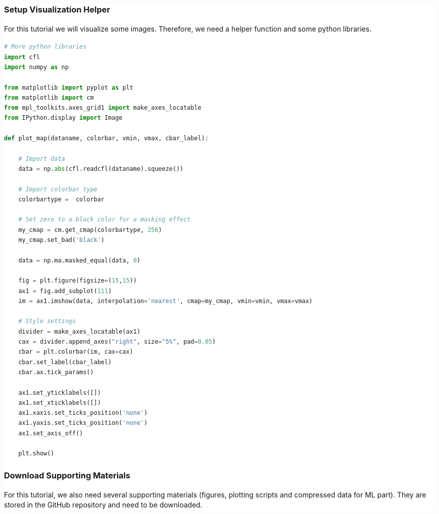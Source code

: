 
### Setup Visualization Helper

For this tutorial we will visualize some images. Therefore, we need a helper function and some python libraries.



```python id="jjk7WRl5FqTh"
# More python libraries
import cfl
import numpy as np

from matplotlib import pyplot as plt
from matplotlib import cm
from mpl_toolkits.axes_grid1 import make_axes_locatable
from IPython.display import Image

def plot_map(dataname, colorbar, vmin, vmax, cbar_label):

    # Import data        
    data = np.abs(cfl.readcfl(dataname).squeeze())

    # Import colorbar type
    colorbartype =  colorbar

    # Set zero to a black color for a masking effect
    my_cmap = cm.get_cmap(colorbartype, 256)
    my_cmap.set_bad('black')

    data = np.ma.masked_equal(data, 0)

    fig = plt.figure(figsize=(15,15))
    ax1 = fig.add_subplot(111)
    im = ax1.imshow(data, interpolation='nearest', cmap=my_cmap, vmin=vmin, vmax=vmax)

    # Style settings
    divider = make_axes_locatable(ax1)
    cax = divider.append_axes("right", size="5%", pad=0.05)
    cbar = plt.colorbar(im, cax=cax)
    cbar.set_label(cbar_label)
    cbar.ax.tick_params()

    ax1.set_yticklabels([])
    ax1.set_xticklabels([])
    ax1.xaxis.set_ticks_position('none')
    ax1.yaxis.set_ticks_position('none')
    ax1.set_axis_off()

    plt.show()
```


### Download Supporting Materials
For this tutorial, we also need several supporting materials (figures, plotting scripts and compressed data for ML part). They are stored in the GitHub repository and need to be downloaded.
